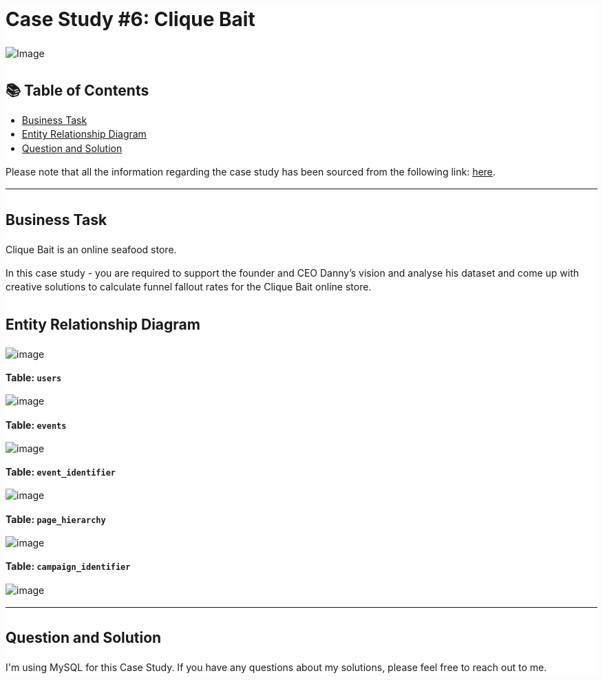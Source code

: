# Case Study #6: Clique Bait

<img src="https://user-images.githubusercontent.com/81607668/134615258-d1108e0d-0816-4cd7-a972-d45580f82352.png" alt="Image" width="500" height="520">

## 📚 Table of Contents
- [Business Task](#business-task)
- [Entity Relationship Diagram](#entity-relationship-diagram)
- [Question and Solution](#question-and-solution)

Please note that all the information regarding the case study has been sourced from the following link: [here](https://8weeksqlchallenge.com/case-study-6/). 

***

## Business Task
Clique Bait is an online seafood store. 

In this case study - you are required to support the founder and CEO Danny’s vision and analyse his dataset and come up with creative solutions to calculate funnel fallout rates for the Clique Bait online store.

## Entity Relationship Diagram

<img width="825" alt="image" src="https://github.com/khuatbaonguyen123/Mentorship-Program/assets/124229814/0bc8db18-e2a5-4611-a7b8-c2a0373ad664">

**Table: `users`**

<img width="366" alt="image" src="https://user-images.githubusercontent.com/81607668/134623074-7c51d63a-c0a4-41e0-a6fc-257e4ca3997d.png">

**Table: `events`**

<img width="849" alt="image" src="https://user-images.githubusercontent.com/81607668/134623132-dfa2acd3-60c9-4305-9bea-6b39a9403c14.png">

**Table: `event_identifier`**

<img width="273" alt="image" src="https://user-images.githubusercontent.com/81607668/134623311-1ad16fe7-36e3-45b6-9dc6-8114333cf473.png">

**Table: `page_hierarchy`**

<img width="576" alt="image" src="https://user-images.githubusercontent.com/81607668/134623202-3158ca06-6f04-4b67-91f1-e184761e885c.png">

**Table: `campaign_identifier`**

<img width="792" alt="image" src="https://user-images.githubusercontent.com/81607668/134623354-0977d67c-fc61-4e61-90ee-f24a29682a9b.png">

***

## Question and Solution

I'm using MySQL for this Case Study. If you have any questions about my solutions, please feel free to reach out to me.
